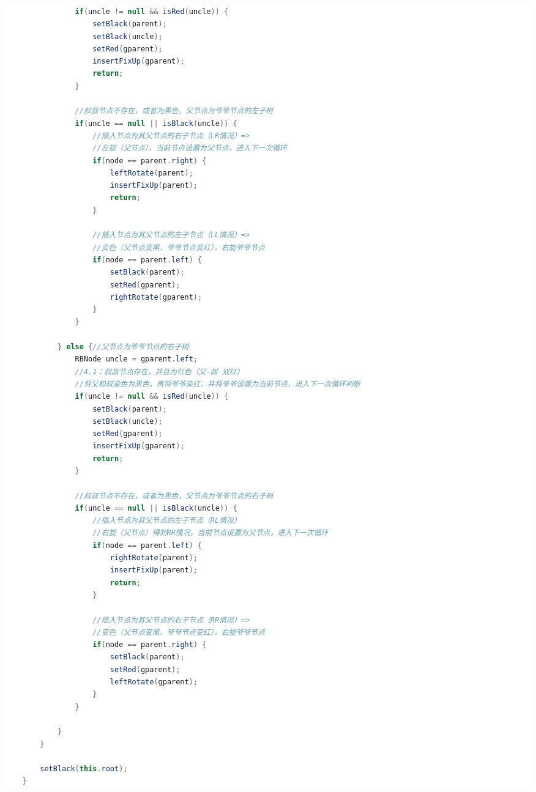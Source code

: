 ```java
                if(uncle != null && isRed(uncle)) {
                    setBlack(parent);
                    setBlack(uncle);
                    setRed(gparent);
                    insertFixUp(gparent);
                    return;
                }

                //叔叔节点不存在，或者为黑色，父节点为爷爷节点的左子树
                if(uncle == null || isBlack(uncle)) {
                    //插入节点为其父节点的右子节点（LR情况）=>
                    //左旋（父节点），当前节点设置为父节点，进入下一次循环
                    if(node == parent.right) {
                        leftRotate(parent);
                        insertFixUp(parent);
                        return;
                    }

                    //插入节点为其父节点的左子节点（LL情况）=>
                    //变色（父节点变黑，爷爷节点变红），右旋爷爷节点
                    if(node == parent.left) {
                        setBlack(parent);
                        setRed(gparent);
                        rightRotate(gparent);
                    }
                }

            } else {//父节点为爷爷节点的右子树
                RBNode uncle = gparent.left;
                //4.1：叔叔节点存在，并且为红色（父-叔 双红）
                //将父和叔染色为黑色，再将爷爷染红，并将爷爷设置为当前节点，进入下一次循环判断
                if(uncle != null && isRed(uncle)) {
                    setBlack(parent);
                    setBlack(uncle);
                    setRed(gparent);
                    insertFixUp(gparent);
                    return;
                }

                //叔叔节点不存在，或者为黑色，父节点为爷爷节点的右子树
                if(uncle == null || isBlack(uncle)) {
                    //插入节点为其父节点的左子节点（RL情况）
                    //右旋（父节点）得到RR情况，当前节点设置为父节点，进入下一次循环
                    if(node == parent.left) {
                        rightRotate(parent);
                        insertFixUp(parent);
                        return;
                    }

                    //插入节点为其父节点的右子节点（RR情况）=>
                    //变色（父节点变黑，爷爷节点变红），右旋爷爷节点
                    if(node == parent.right) {
                        setBlack(parent);
                        setRed(gparent);
                        leftRotate(gparent);
                    }
                }

            }
        }

        setBlack(this.root);
    }
```